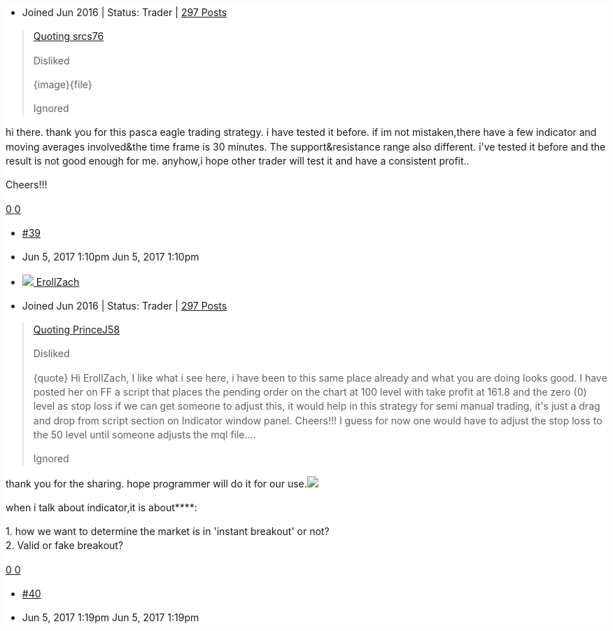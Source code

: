   * Joined Jun 2016 | Status: Trader | [297 Posts](/search?do=process&provider=Member&searchuser=473974)

> [Quoting srcs76](/thread/post/9942397#post9942397 "View Quoted Post")
> 
> Disliked
> 
> {image}{file}
> 
> Ignored

  
hi there. thank you for this pasca eagle trading strategy. i have tested it before. if im not mistaken,there have a few indicator and moving averages involved&the time frame is 30 minutes. The support&resistance range also different. i've tested it before and the result is not good enough for me. anyhow,i hope other trader will test it and have a consistent profit..  
  
Cheers!!! 

[0 ](javascript:void\(0\);) [0 ](javascript:void\(0\);)

  * [#39](/thread/post/9942429#post9942429 "Post Permalink")

  * Jun 5, 2017 1:10pm  Jun 5, 2017 1:10pm 

  * [![](https://assets.faireconomy.media/nfs/customavatars/thumbs/medium/avatar473974_2.gif) ErollZach](erollzach)

  * Joined Jun 2016 | Status: Trader | [297 Posts](/search?do=process&provider=Member&searchuser=473974)

> [Quoting PrinceJ58](/thread/post/9941890#post9941890 "View Quoted Post")
> 
> Disliked
> 
> {quote} Hi ErollZach, I like what i see here, i have been to this same place already and what you are doing looks good. I have posted her on FF a script that places the pending order on the chart at 100 level with take profit at 161.8 and the zero (0) level as stop loss if we can get someone to adjust this, it would help in this strategy for semi manual trading, it's just a drag and drop from script section on Indicator window panel. Cheers!!! I guess for now one would have to adjust the stop loss to the 50 level until someone adjusts the mql file....
> 
> Ignored

  
thank you for the sharing. hope programmer will do it for our use.![](https://resources.faireconomy.media/images/emojis/64/1f605.png?v=15.1)  
  
when i talk about indicator,it is about****:  
  
1\. how we want to determine the market is in 'instant breakout' or not?  
2\. Valid or fake breakout? 

[0 ](javascript:void\(0\);) [0 ](javascript:void\(0\);)

  * [#40](/thread/post/9942446#post9942446 "Post Permalink")

  * Jun 5, 2017 1:19pm  Jun 5, 2017 1:19pm 
